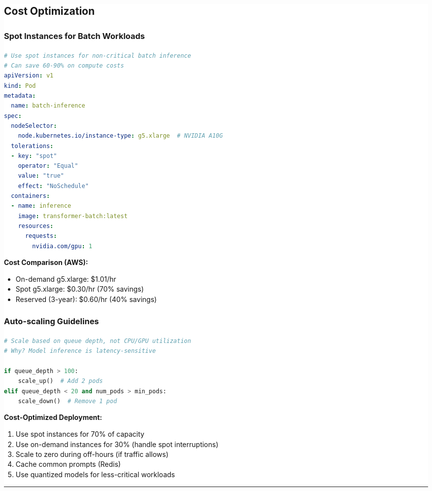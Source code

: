 ## Cost Optimization

### Spot Instances for Batch Workloads

```yaml
# Use spot instances for non-critical batch inference
# Can save 60-90% on compute costs
apiVersion: v1
kind: Pod
metadata:
  name: batch-inference
spec:
  nodeSelector:
    node.kubernetes.io/instance-type: g5.xlarge  # NVIDIA A10G
  tolerations:
  - key: "spot"
    operator: "Equal"
    value: "true"
    effect: "NoSchedule"
  containers:
  - name: inference
    image: transformer-batch:latest
    resources:
      requests:
        nvidia.com/gpu: 1
```

**Cost Comparison (AWS):**
- On-demand g5.xlarge: $1.01/hr
- Spot g5.xlarge: $0.30/hr (70% savings)
- Reserved (3-year): $0.60/hr (40% savings)

### Auto-scaling Guidelines

```python
# Scale based on queue depth, not CPU/GPU utilization
# Why? Model inference is latency-sensitive

if queue_depth > 100:
    scale_up()  # Add 2 pods
elif queue_depth < 20 and num_pods > min_pods:
    scale_down()  # Remove 1 pod
```

**Cost-Optimized Deployment:**
1. Use spot instances for 70% of capacity
2. Use on-demand instances for 30% (handle spot interruptions)
3. Scale to zero during off-hours (if traffic allows)
4. Cache common prompts (Redis)
5. Use quantized models for less-critical workloads

---
